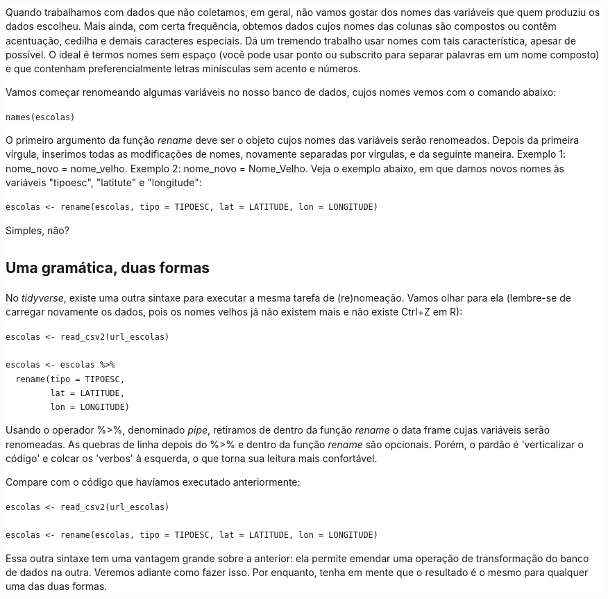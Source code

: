 Quando trabalhamos com dados que não coletamos, em geral, não vamos gostar dos nomes das variáveis que quem produziu os dados escolheu. Mais ainda, com certa frequência, obtemos dados cujos nomes das colunas são compostos ou contêm acentuação, cedilha e demais caracteres especiais. Dá um tremendo trabalho usar nomes com tais característica, apesar de possível. O ideal é termos nomes sem espaço (você pode usar ponto ou subscrito para separar palavras em um nome composto) e que contenham preferencialmente letras minísculas sem acento e números.

Vamos começar renomeando algumas variáveis no nosso banco de dados, cujos nomes vemos com o comando abaixo:

```{r}
names(escolas)
```

O primeiro argumento da função _rename_ deve ser o objeto cujos nomes das variáveis serão renomeados. Depois da primeira vírgula, inserimos todas as modificações de nomes, novamente separadas por vírgulas, e da seguinte maneira. Exemplo 1: nome\_novo = nome\_velho. Exemplo 2: nome\_novo = Nome_Velho. Veja o exemplo abaixo, em que damos novos nomes às variáveis "tipoesc", "latitute" e "longitude":

```{r}
escolas <- rename(escolas, tipo = TIPOESC, lat = LATITUDE, lon = LONGITUDE)
```

Simples, não? 

## Uma gramática, duas formas

No _tidyverse_, existe uma outra sintaxe para executar a mesma tarefa de (re)nomeação. Vamos olhar para ela (lembre-se de carregar novamente os dados, pois os nomes velhos já não existem mais e não existe Ctrl+Z em R):

```{r, eval = F}
escolas <- read_csv2(url_escolas)

escolas <- escolas %>%
  rename(tipo = TIPOESC,
         lat = LATITUDE,
         lon = LONGITUDE)
```

Usando o operador %>%, denominado _pipe_, retiramos de dentro da função _rename_ o data frame cujas variáveis serão renomeadas. As quebras de linha depois do %>% e dentro da função _rename_ são opcionais. Porém, o pardão é 'verticalizar o código' e colcar os 'verbos' à esquerda, o que torna sua leitura mais confortável.

Compare com o código que havíamos executado anteriormente:

```{r, eval = F}
escolas <- read_csv2(url_escolas)

escolas <- rename(escolas, tipo = TIPOESC, lat = LATITUDE, lon = LONGITUDE)
```

Essa outra sintaxe tem uma vantagem grande sobre a anterior: ela permite emendar uma operação de transformação do banco de dados na outra. Veremos adiante como fazer isso. Por enquanto, tenha em mente que o resultado é o mesmo para qualquer uma das duas formas.
